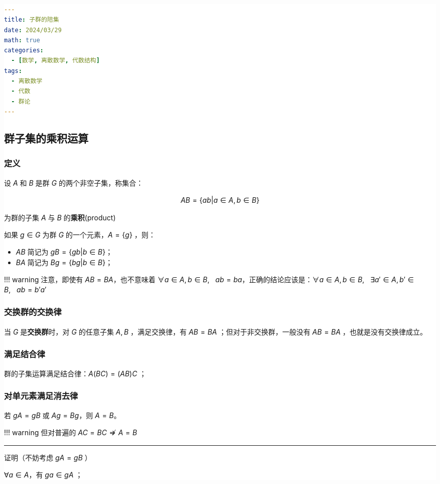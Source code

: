 ```yaml
---
title: 子群的陪集
date: 2024/03/29
math: true
categories:
  - [数学, 离散数学, 代数结构]
tags:
  - 离散数学
  - 代数
  - 群论
---
```


## 群子集的乘积运算

### 定义

设 $A$ 和 $B$ 是群 $G$ 的两个非空子集，称集合：

$$
AB = \{ab|a\in A, b\in B \}
$$

为群的子集 $A$ 与 $B$ 的**乘积**(product)

如果 $g\in G$ 为群 $G$ 的一个元素，$A=\{g\}$ ，则：

- $AB$ 简记为 $gB = \{gb|b\in B\}$；
- $BA$ 简记为 $Bg = \{bg|b\in B\}$；

!!! warning
    注意，即使有 $AB=BA$，也不意味着 $\forall a\in A, b\in B,\ \ \ ab =ba$，正确的结论应该是：$\forall a\in A, b\in B,\ \ \ \exists a'\in A, b'\in B,\ \ \ ab = b'a'$

### 交换群的交换律

当 $G$ 是**交换群**时，对 $G$ 的任意子集 $A,B$ ，满足交换律，有 $AB=BA$ ；但对于非交换群，一般没有 $AB=BA$ ，也就是没有交换律成立。

### 满足结合律

群的子集运算满足结合律：$A(BC) = (AB)C$ ；

### 对单元素满足消去律

若 $gA=gB$ 或 $Ag=Bg$，则 $A=B$。

!!! warning
    但对普遍的 $AC=BC\not\Rightarrow A=B$

---

证明（不妨考虑 $gA=gB$ ）

$\forall a\in A$，有 $ga\in gA$ ；

